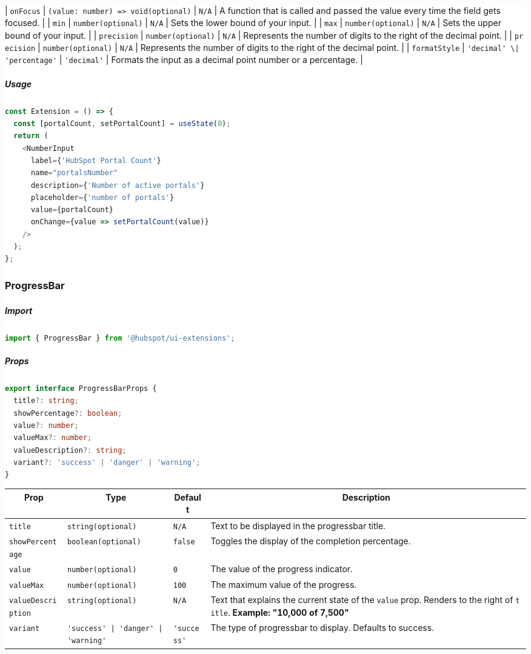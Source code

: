 | `onFocus` | `(value: number) => void(optional)` | `N/A` | A function that is called and passed the value every time the field gets focused. |
| `min` | `number(optional)` | `N/A` | Sets the lower bound of your input. |
| `max` | `number(optional)` | `N/A` | Sets the upper bound of your input. |
| `precision` | `number(optional)` | `N/A` | Represents the number of digits to the right of the decimal point. |
| `precision` | `number(optional)` | `N/A` | Represents the number of digits to the right of the decimal point. |
| `formatStyle` | `'decimal' \| 'percentage'` | `'decimal'` | Formats the input as a decimal point number or a percentage. |

##### Usage

```javascript
const Extension = () => {
  const [portalCount, setPortalCount] = useState(0);
  return (
    <NumberInput
      label={'HubSpot Portal Count'}
      name="portalsNumber"
      description={'Number of active portals'}
      placeholder={'number of portals'}
      value={portalCount}
      onChange={value => setPortalCount(value)}
    />
  );
};
```

### ProgressBar

##### Import

```javascript
import { ProgressBar } from '@hubspot/ui-extensions';
```

##### Props

```typescript
export interface ProgressBarProps {
  title?: string;
  showPercentage?: boolean;
  value?: number;
  valueMax?: number;
  valueDescription?: string;
  variant?: 'success' | 'danger' | 'warning';
}
```

| Prop | Type | Default | Description |
| --- | --- | --- | --- |
| `title` | `string(optional)` | `N/A` | Text to be displayed in the progressbar title. |
| `showPercentage` | `boolean(optional)` | `false` | Toggles the display of the completion percentage. |
| `value` | `number(optional)` | `0` | The value of the progress indicator. |
| `valueMax` | `number(optional)` | `100` | The maximum value of the progress. |
| `valueDescription` | `string(optional)` | `N/A` | Text that explains the current state of the `value` prop. Renders to the right of `title`. **Example: "10,000 of 7,500"** |
| `variant` | `'success' \| 'danger' \| 'warning'` | `'success'` | The type of progressbar to display. Defaults to success. |
